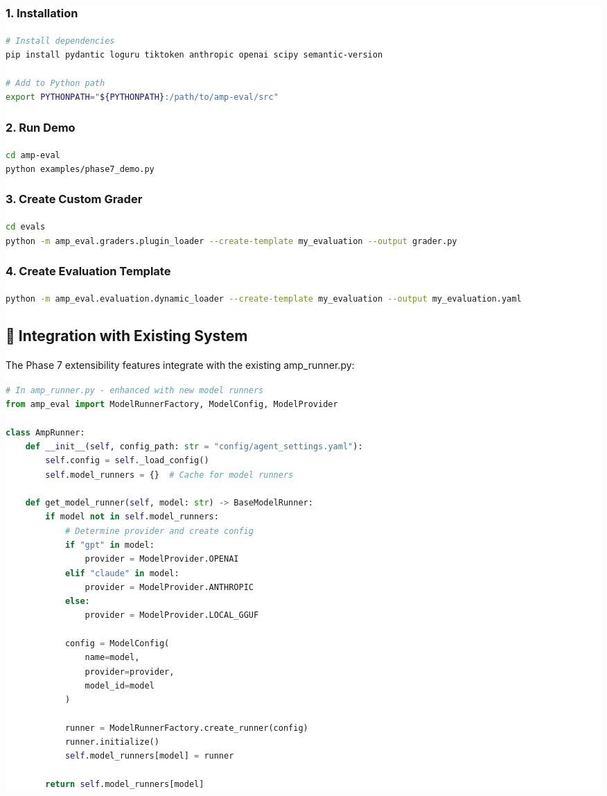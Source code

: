 ### 1. Installation

```bash
# Install dependencies
pip install pydantic loguru tiktoken anthropic openai scipy semantic-version

# Add to Python path
export PYTHONPATH="${PYTHONPATH}:/path/to/amp-eval/src"
```

### 2. Run Demo

```bash
cd amp-eval
python examples/phase7_demo.py
```

### 3. Create Custom Grader

```bash
cd evals
python -m amp_eval.graders.plugin_loader --create-template my_evaluation --output grader.py
```

### 4. Create Evaluation Template

```bash
python -m amp_eval.evaluation.dynamic_loader --create-template my_evaluation --output my_evaluation.yaml
```

## 🔧 Integration with Existing System

The Phase 7 extensibility features integrate with the existing amp_runner.py:

```python
# In amp_runner.py - enhanced with new model runners
from amp_eval import ModelRunnerFactory, ModelConfig, ModelProvider

class AmpRunner:
    def __init__(self, config_path: str = "config/agent_settings.yaml"):
        self.config = self._load_config()
        self.model_runners = {}  # Cache for model runners
    
    def get_model_runner(self, model: str) -> BaseModelRunner:
        if model not in self.model_runners:
            # Determine provider and create config
            if "gpt" in model:
                provider = ModelProvider.OPENAI
            elif "claude" in model:
                provider = ModelProvider.ANTHROPIC
            else:
                provider = ModelProvider.LOCAL_GGUF
            
            config = ModelConfig(
                name=model,
                provider=provider,
                model_id=model
            )
            
            runner = ModelRunnerFactory.create_runner(config)
            runner.initialize()
            self.model_runners[model] = runner
        
        return self.model_runners[model]
```
